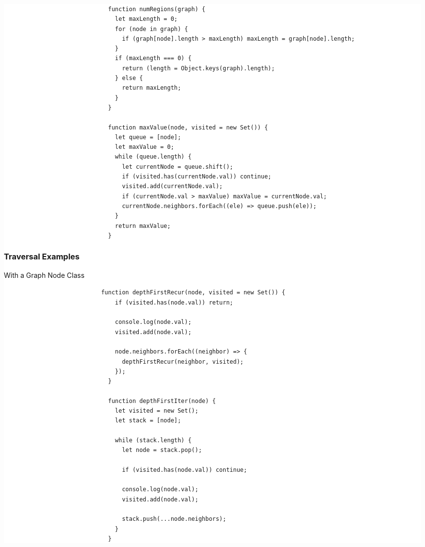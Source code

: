                                   function numRegions(graph) {
                                    let maxLength = 0;
                                    for (node in graph) {
                                      if (graph[node].length > maxLength) maxLength = graph[node].length;
                                    }
                                    if (maxLength === 0) {
                                      return (length = Object.keys(graph).length);
                                    } else {
                                      return maxLength;
                                    }
                                  }

                                  function maxValue(node, visited = new Set()) {
                                    let queue = [node];
                                    let maxValue = 0;
                                    while (queue.length) {
                                      let currentNode = queue.shift();
                                      if (visited.has(currentNode.val)) continue;
                                      visited.add(currentNode.val);
                                      if (currentNode.val > maxValue) maxValue = currentNode.val;
                                      currentNode.neighbors.forEach((ele) => queue.push(ele));
                                    }
                                    return maxValue;
                                  }

                            
                        

### Traversal Examples

With a Graph Node Class

                             
                                function depthFirstRecur(node, visited = new Set()) {
                                    if (visited.has(node.val)) return;

                                    console.log(node.val);
                                    visited.add(node.val);

                                    node.neighbors.forEach((neighbor) => {
                                      depthFirstRecur(neighbor, visited);
                                    });
                                  }

                                  function depthFirstIter(node) {
                                    let visited = new Set();
                                    let stack = [node];

                                    while (stack.length) {
                                      let node = stack.pop();

                                      if (visited.has(node.val)) continue;

                                      console.log(node.val);
                                      visited.add(node.val);

                                      stack.push(...node.neighbors);
                                    }
                                  }
                            